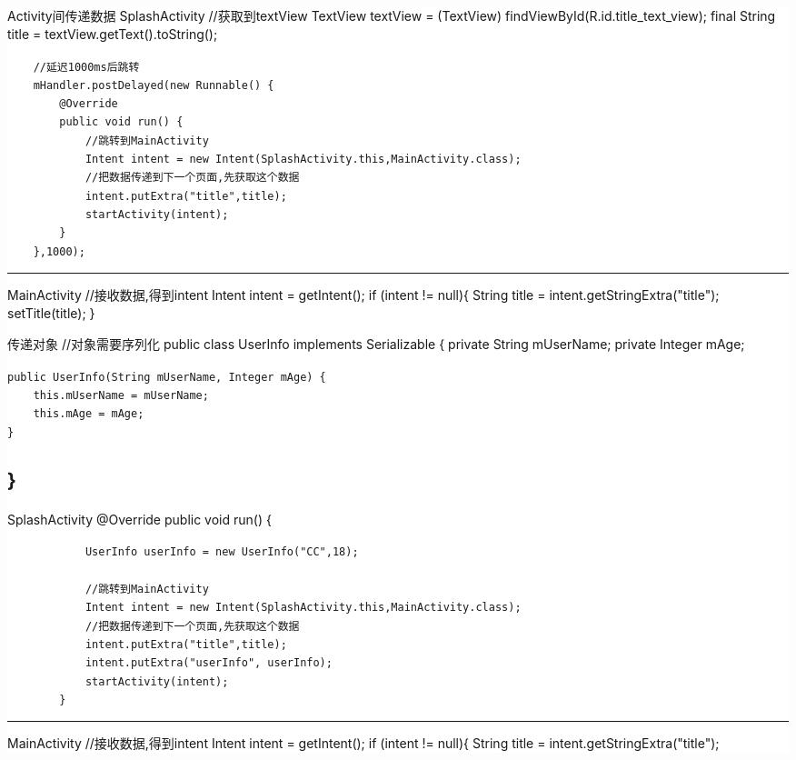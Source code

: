 

Activity间传递数据
SplashActivity
        //获取到textView
        TextView textView = (TextView) findViewById(R.id.title_text_view);
        final String title = textView.getText().toString();

        //延迟1000ms后跳转
        mHandler.postDelayed(new Runnable() {
            @Override
            public void run() {
                //跳转到MainActivity
                Intent intent = new Intent(SplashActivity.this,MainActivity.class);
                //把数据传递到下一个页面,先获取这个数据
                intent.putExtra("title",title);
                startActivity(intent);
            }
        },1000);
--------------------------------------------------------------------------------------
MainActivity
	    //接收数据,得到intent
        Intent intent = getIntent();
        if (intent != null){
            String title = intent.getStringExtra("title");
            setTitle(title);
        }

传递对象
//对象需要序列化
public class UserInfo implements Serializable {
    private String mUserName;
    private Integer mAge;

    public UserInfo(String mUserName, Integer mAge) {
        this.mUserName = mUserName;
        this.mAge = mAge;
    }
}
-------------------------------------------------------------
SplashActivity
            @Override
            public void run() {

                UserInfo userInfo = new UserInfo("CC",18);

                //跳转到MainActivity
                Intent intent = new Intent(SplashActivity.this,MainActivity.class);
                //把数据传递到下一个页面,先获取这个数据
                intent.putExtra("title",title);
                intent.putExtra("userInfo", userInfo);
                startActivity(intent);
            }
--------------------------------------------------------------------------------
MainActivity
        //接收数据,得到intent
        Intent intent = getIntent();
        if (intent != null){
            String title = intent.getStringExtra("title");
